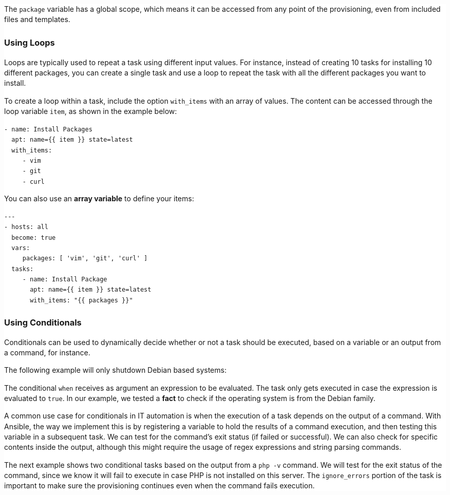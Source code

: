 The `package` variable has a global scope, which means it can be accessed from any point of the provisioning, even from included files and templates.

### Using Loops

Loops are typically used to repeat a task using different input values. For instance, instead of creating 10 tasks for installing 10 different packages, you can create a single task and use a loop to repeat the task with all the different packages you want to install.

To create a loop within a task, include the option `with_items` with an array of values. The content can be accessed through the loop variable `item`, as shown in the example below:

```
- name: Install Packages
  apt: name={{ item }} state=latest
  with_items:
     - vim
     - git
     - curl  
```

You can also use an **array variable** to define your items:

```
---
- hosts: all
  become: true
  vars:
     packages: [ 'vim', 'git', 'curl' ]
  tasks:
     - name: Install Package
       apt: name={{ item }} state=latest
       with_items: "{{ packages }}"
```

### Using Conditionals

Conditionals can be used to dynamically decide whether or not a task should be executed, based on a variable or an output from a command, for instance.

The following example will only shutdown Debian based systems:

The conditional `when` receives as argument an expression to be evaluated. The task only gets executed in case the expression is evaluated to `true`. In our example, we tested a **fact** to check if the operating system is from the Debian family.

A common use case for conditionals in IT automation is when the execution of a task depends on the output of a command. With Ansible, the way we implement this is by registering a variable to hold the results of a command execution, and then testing this variable in a subsequent task. We can test for the command’s exit status (if failed or successful). We can also check for specific contents inside the output, although this might require the usage of regex expressions and string parsing commands.

The next example shows two conditional tasks based on the output from a `php -v` command. We will test for the exit status of the command, since we know it will fail to execute in case PHP is not installed on this server. The `ignore_errors` portion of the task is important to make sure the provisioning continues even when the command fails execution.
